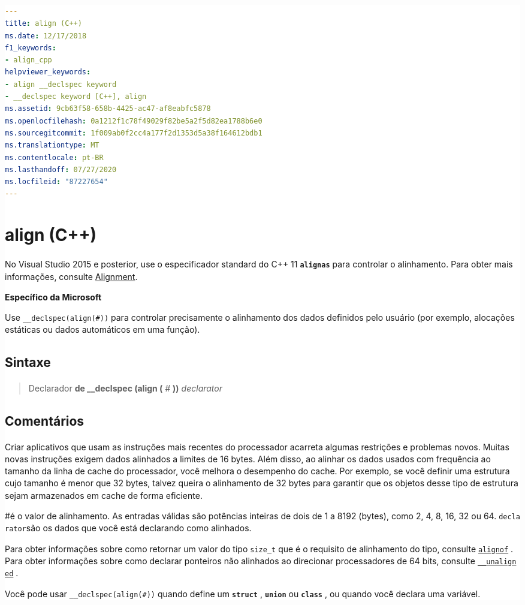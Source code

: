 ```yaml
---
title: align (C++)
ms.date: 12/17/2018
f1_keywords:
- align_cpp
helpviewer_keywords:
- align __declspec keyword
- __declspec keyword [C++], align
ms.assetid: 9cb63f58-658b-4425-ac47-af8eabfc5878
ms.openlocfilehash: 0a1212f1c78f49029f82be5a2f5d82ea1788b6e0
ms.sourcegitcommit: 1f009ab0f2cc4a177f2d1353d5a38f164612bdb1
ms.translationtype: MT
ms.contentlocale: pt-BR
ms.lasthandoff: 07/27/2020
ms.locfileid: "87227654"
---
```

# <a name="align-c"></a>align (C++)

No Visual Studio 2015 e posterior, use o especificador standard do C++ 11 **`alignas`** para controlar o alinhamento. Para obter mais informações, consulte [Alignment](../cpp/alignment-cpp-declarations.md).

**Específico da Microsoft**

Use `__declspec(align(#))` para controlar precisamente o alinhamento dos dados definidos pelo usuário (por exemplo, alocações estáticas ou dados automáticos em uma função).

## <a name="syntax"></a>Sintaxe

> Declarador **de __declspec (align (** *#* **))** *declarator*

## <a name="remarks"></a>Comentários

Criar aplicativos que usam as instruções mais recentes do processador acarreta algumas restrições e problemas novos. Muitas novas instruções exigem dados alinhados a limites de 16 bytes. Além disso, ao alinhar os dados usados com frequência ao tamanho da linha de cache do processador, você melhora o desempenho do cache. Por exemplo, se você definir uma estrutura cujo tamanho é menor que 32 bytes, talvez queira o alinhamento de 32 bytes para garantir que os objetos desse tipo de estrutura sejam armazenados em cache de forma eficiente.

\#é o valor de alinhamento. As entradas válidas são potências inteiras de dois de 1 a 8192 (bytes), como 2, 4, 8, 16, 32 ou 64. `declarator`são os dados que você está declarando como alinhados.

Para obter informações sobre como retornar um valor do tipo `size_t` que é o requisito de alinhamento do tipo, consulte [`alignof`](../cpp/alignof-operator.md) . Para obter informações sobre como declarar ponteiros não alinhados ao direcionar processadores de 64 bits, consulte [`__unaligned`](../cpp/unaligned.md) .

Você pode usar `__declspec(align(#))` quando define um **`struct`** , **`union`** ou **`class`** , ou quando você declara uma variável.
